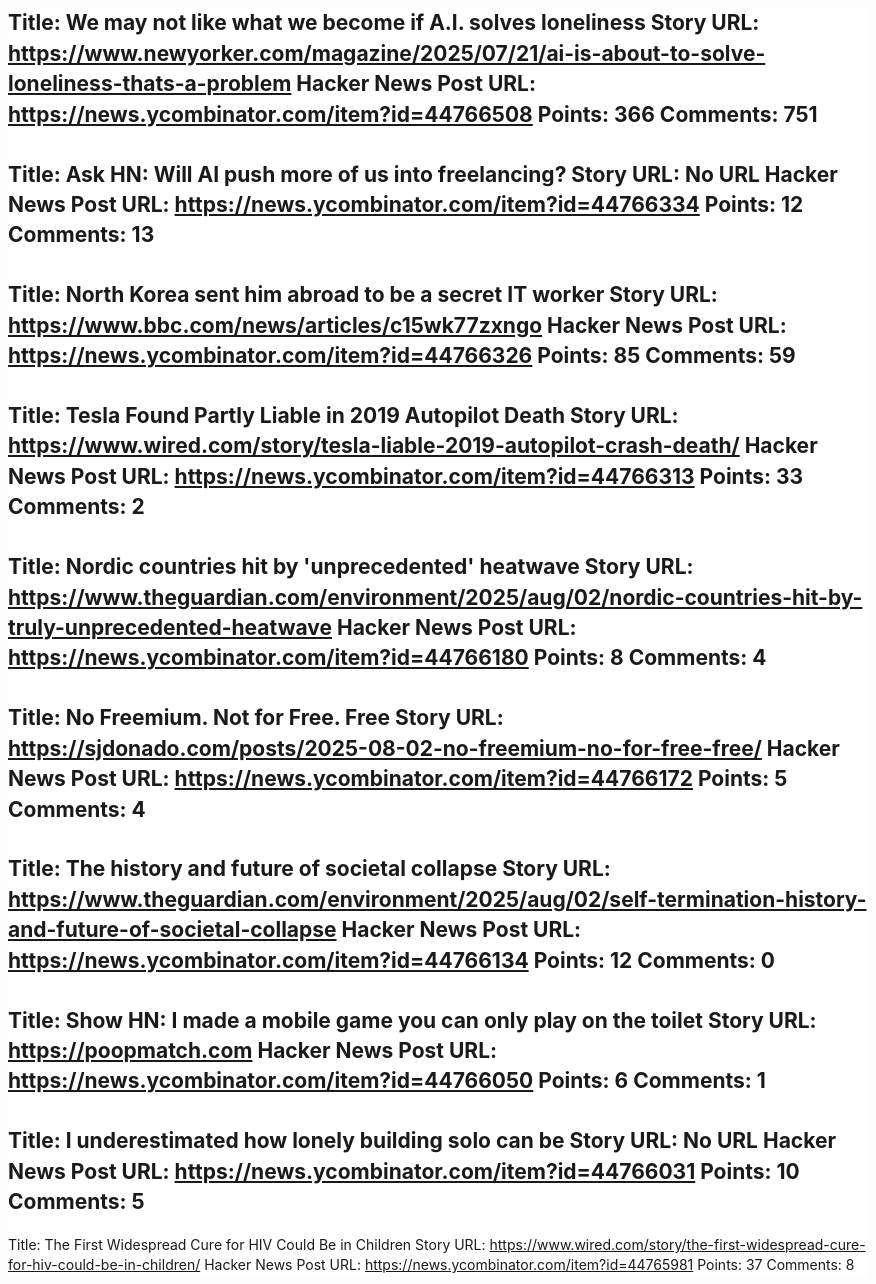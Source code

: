 Title: We may not like what we become if A.I. solves loneliness
Story URL: https://www.newyorker.com/magazine/2025/07/21/ai-is-about-to-solve-loneliness-thats-a-problem
Hacker News Post URL: https://news.ycombinator.com/item?id=44766508
Points: 366
Comments: 751
----------------------------------------
Title: Ask HN: Will AI push more of us into freelancing?
Story URL: No URL
Hacker News Post URL: https://news.ycombinator.com/item?id=44766334
Points: 12
Comments: 13
----------------------------------------
Title: North Korea sent him abroad to be a secret IT worker
Story URL: https://www.bbc.com/news/articles/c15wk77zxngo
Hacker News Post URL: https://news.ycombinator.com/item?id=44766326
Points: 85
Comments: 59
----------------------------------------
Title: Tesla Found Partly Liable in 2019 Autopilot Death
Story URL: https://www.wired.com/story/tesla-liable-2019-autopilot-crash-death/
Hacker News Post URL: https://news.ycombinator.com/item?id=44766313
Points: 33
Comments: 2
----------------------------------------
Title: Nordic countries hit by 'unprecedented' heatwave
Story URL: https://www.theguardian.com/environment/2025/aug/02/nordic-countries-hit-by-truly-unprecedented-heatwave
Hacker News Post URL: https://news.ycombinator.com/item?id=44766180
Points: 8
Comments: 4
----------------------------------------
Title: No Freemium. Not for Free. Free
Story URL: https://sjdonado.com/posts/2025-08-02-no-freemium-no-for-free-free/
Hacker News Post URL: https://news.ycombinator.com/item?id=44766172
Points: 5
Comments: 4
----------------------------------------
Title: The history and future of societal collapse
Story URL: https://www.theguardian.com/environment/2025/aug/02/self-termination-history-and-future-of-societal-collapse
Hacker News Post URL: https://news.ycombinator.com/item?id=44766134
Points: 12
Comments: 0
----------------------------------------
Title: Show HN: I made a mobile game you can only play on the toilet
Story URL: https://poopmatch.com
Hacker News Post URL: https://news.ycombinator.com/item?id=44766050
Points: 6
Comments: 1
----------------------------------------
Title: I underestimated how lonely building solo can be
Story URL: No URL
Hacker News Post URL: https://news.ycombinator.com/item?id=44766031
Points: 10
Comments: 5
----------------------------------------
Title: The First Widespread Cure for HIV Could Be in Children
Story URL: https://www.wired.com/story/the-first-widespread-cure-for-hiv-could-be-in-children/
Hacker News Post URL: https://news.ycombinator.com/item?id=44765981
Points: 37
Comments: 8